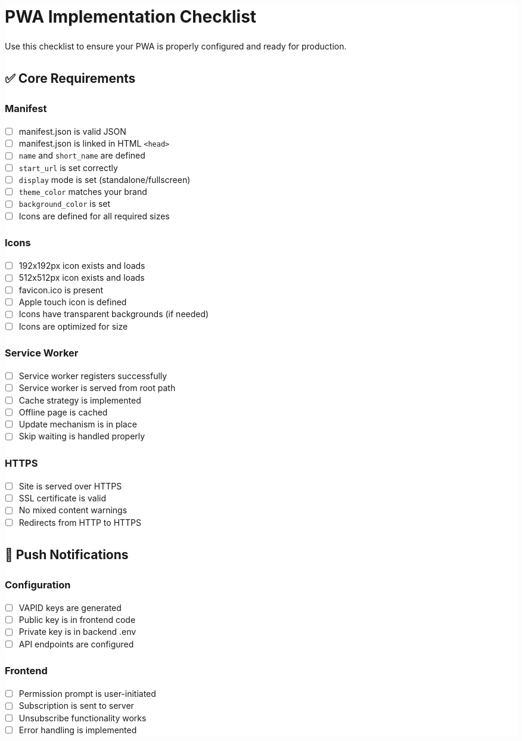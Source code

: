 # PWA Implementation Checklist

Use this checklist to ensure your PWA is properly configured and ready for production.

## ✅ Core Requirements

### Manifest
- [ ] manifest.json is valid JSON
- [ ] manifest.json is linked in HTML `<head>`
- [ ] `name` and `short_name` are defined
- [ ] `start_url` is set correctly
- [ ] `display` mode is set (standalone/fullscreen)
- [ ] `theme_color` matches your brand
- [ ] `background_color` is set
- [ ] Icons are defined for all required sizes

### Icons
- [ ] 192x192px icon exists and loads
- [ ] 512x512px icon exists and loads
- [ ] favicon.ico is present
- [ ] Apple touch icon is defined
- [ ] Icons have transparent backgrounds (if needed)
- [ ] Icons are optimized for size

### Service Worker
- [ ] Service worker registers successfully
- [ ] Service worker is served from root path
- [ ] Cache strategy is implemented
- [ ] Offline page is cached
- [ ] Update mechanism is in place
- [ ] Skip waiting is handled properly

### HTTPS
- [ ] Site is served over HTTPS
- [ ] SSL certificate is valid
- [ ] No mixed content warnings
- [ ] Redirects from HTTP to HTTPS

## 📱 Push Notifications

### Configuration
- [ ] VAPID keys are generated
- [ ] Public key is in frontend code
- [ ] Private key is in backend .env
- [ ] API endpoints are configured

### Frontend
- [ ] Permission prompt is user-initiated
- [ ] Subscription is sent to server
- [ ] Unsubscribe functionality works
- [ ] Error handling is implemented
